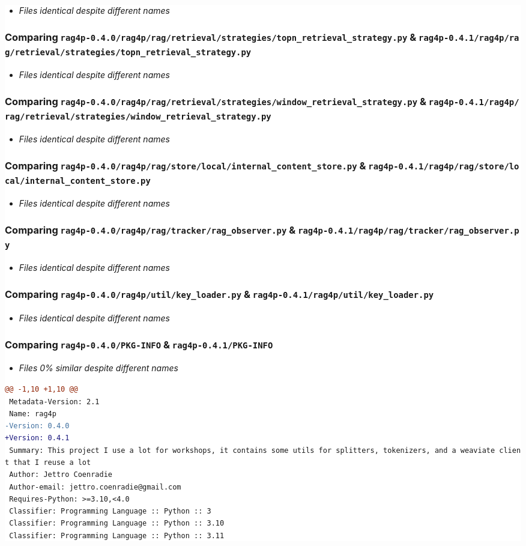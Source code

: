 * *Files identical despite different names*

### Comparing `rag4p-0.4.0/rag4p/rag/retrieval/strategies/topn_retrieval_strategy.py` & `rag4p-0.4.1/rag4p/rag/retrieval/strategies/topn_retrieval_strategy.py`

 * *Files identical despite different names*

### Comparing `rag4p-0.4.0/rag4p/rag/retrieval/strategies/window_retrieval_strategy.py` & `rag4p-0.4.1/rag4p/rag/retrieval/strategies/window_retrieval_strategy.py`

 * *Files identical despite different names*

### Comparing `rag4p-0.4.0/rag4p/rag/store/local/internal_content_store.py` & `rag4p-0.4.1/rag4p/rag/store/local/internal_content_store.py`

 * *Files identical despite different names*

### Comparing `rag4p-0.4.0/rag4p/rag/tracker/rag_observer.py` & `rag4p-0.4.1/rag4p/rag/tracker/rag_observer.py`

 * *Files identical despite different names*

### Comparing `rag4p-0.4.0/rag4p/util/key_loader.py` & `rag4p-0.4.1/rag4p/util/key_loader.py`

 * *Files identical despite different names*

### Comparing `rag4p-0.4.0/PKG-INFO` & `rag4p-0.4.1/PKG-INFO`

 * *Files 0% similar despite different names*

```diff
@@ -1,10 +1,10 @@
 Metadata-Version: 2.1
 Name: rag4p
-Version: 0.4.0
+Version: 0.4.1
 Summary: This project I use a lot for workshops, it contains some utils for splitters, tokenizers, and a weaviate client that I reuse a lot
 Author: Jettro Coenradie
 Author-email: jettro.coenradie@gmail.com
 Requires-Python: >=3.10,<4.0
 Classifier: Programming Language :: Python :: 3
 Classifier: Programming Language :: Python :: 3.10
 Classifier: Programming Language :: Python :: 3.11
```

